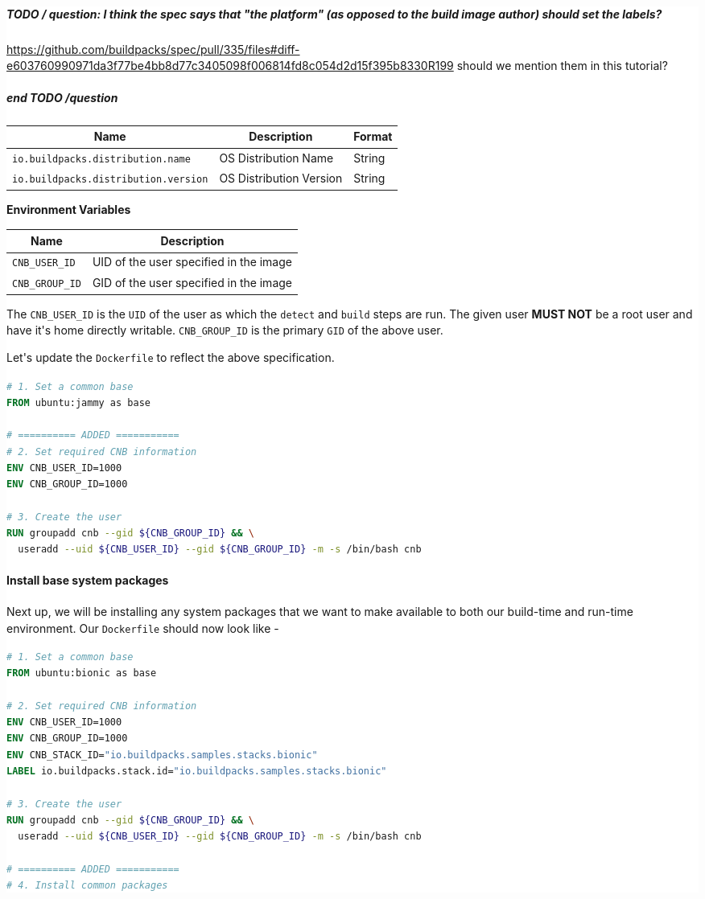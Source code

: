 ##### TODO / question:   I think the spec says that "the platform"  (as opposed to the build image author) should set the labels?
https://github.com/buildpacks/spec/pull/335/files#diff-e603760990971da3f77be4bb8d77c3405098f006814fd8c054d2d15f395b8330R199
should we mention them in this tutorial? 
##### end TODO /question



| Name                     | Description              | Format |
| ------------------------ | ------------------------ | ------ |
| `io.buildpacks.distribution.name` | OS Distribution Name | String |
| `io.buildpacks.distribution.version` | OS Distribution Version | String |

**Environment Variables**

| Name           | Description                            |
| -------------- | -------------------------------------- |
| `CNB_USER_ID`  | UID of the user specified in the image |
| `CNB_GROUP_ID` | GID of the user specified in the image |
<p class="spacer"></p>



The `CNB_USER_ID` is the `UID`  of the user as which the `detect` and `build` steps are run. The given user **MUST NOT** be a root user
and have it's home directly writable. `CNB_GROUP_ID` is the primary `GID` of the above user.

Let's update the `Dockerfile` to reflect the above specification.


```Dockerfile
# 1. Set a common base
FROM ubuntu:jammy as base

# ========== ADDED ===========
# 2. Set required CNB information
ENV CNB_USER_ID=1000
ENV CNB_GROUP_ID=1000

# 3. Create the user
RUN groupadd cnb --gid ${CNB_GROUP_ID} && \
  useradd --uid ${CNB_USER_ID} --gid ${CNB_GROUP_ID} -m -s /bin/bash cnb
```

#### Install base system packages

Next up, we will be installing any system packages that we want to make available to both our build-time and run-time environment. Our `Dockerfile` should now look like -

```Dockerfile
# 1. Set a common base
FROM ubuntu:bionic as base

# 2. Set required CNB information
ENV CNB_USER_ID=1000
ENV CNB_GROUP_ID=1000
ENV CNB_STACK_ID="io.buildpacks.samples.stacks.bionic"
LABEL io.buildpacks.stack.id="io.buildpacks.samples.stacks.bionic"

# 3. Create the user
RUN groupadd cnb --gid ${CNB_GROUP_ID} && \
  useradd --uid ${CNB_USER_ID} --gid ${CNB_GROUP_ID} -m -s /bin/bash cnb

# ========== ADDED ===========
# 4. Install common packages
```